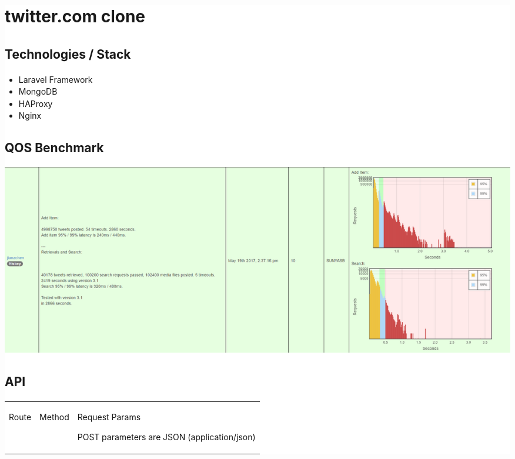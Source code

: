 # twitter.com clone
## Technologies / Stack
* Laravel Framework
* MongoDB
* HAProxy
* Nginx

## QOS Benchmark
![BenchMark](benchmark.png)

## API
<html>
   <head>
      <meta content="text/html; charset=UTF-8" http-equiv="content-type">
   </head>
   <body class="c22 c30">
      <p class="c18">
         <span class="c1 c22"></span>
      </p>
      <p class="c18">
         <span class="c1"></span>
      </p>
      <a id="t.b997fe51cb72944b3e3fe7d5fc0a6160124a696f"></a>
      <a id="t.1"></a>
      <table class="c32">
         <tbody>
            <tr class="c8">
               <td class="c17" colspan="1" rowspan="1">
                  <p class="c15 c21">
                     <span class="c13 c9">Route</span>
                  </p>
               </td>
               <td class="c2" colspan="1" rowspan="1">
                  <p class="c15 c21">
                     <span class="c9 c13">Method</span>
                  </p>
               </td>
               <td class="c12" colspan="1" rowspan="1">
                  <p class="c15 c21">
                     <span class="c13 c9">Request Params</span>
                  </p>
                  <p class="c15 c21">
                     <span class="c1">POST parameters are JSON (application/json)</span>